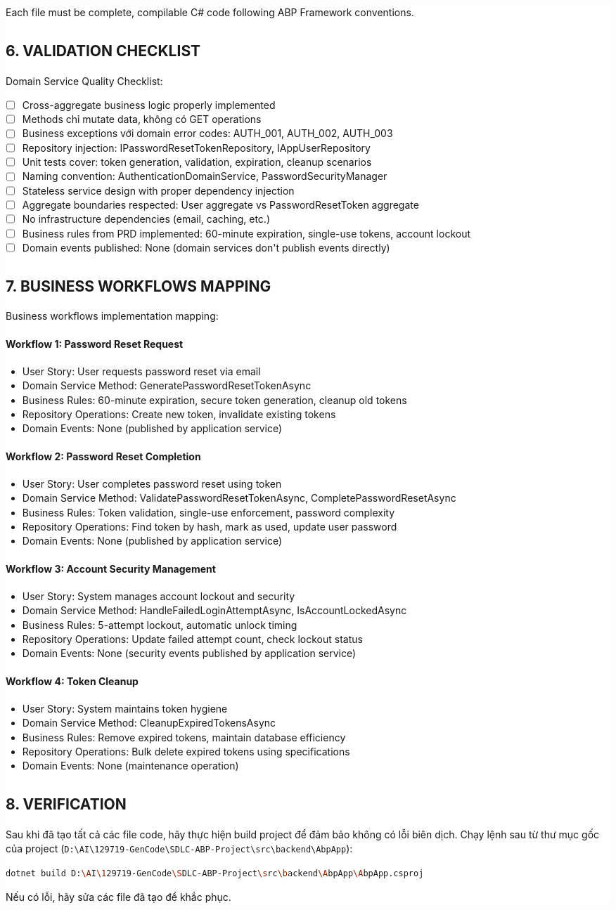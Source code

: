Each file must be complete, compilable C# code following ABP Framework conventions.

## 6. VALIDATION CHECKLIST

Domain Service Quality Checklist:
- [ ] Cross-aggregate business logic properly implemented
- [ ] Methods chỉ mutate data, không có GET operations
- [ ] Business exceptions với domain error codes: AUTH_001, AUTH_002, AUTH_003
- [ ] Repository injection: IPasswordResetTokenRepository, IAppUserRepository
- [ ] Unit tests cover: token generation, validation, expiration, cleanup scenarios
- [ ] Naming convention: AuthenticationDomainService, PasswordSecurityManager
- [ ] Stateless service design with proper dependency injection
- [ ] Aggregate boundaries respected: User aggregate vs PasswordResetToken aggregate
- [ ] No infrastructure dependencies (email, caching, etc.)
- [ ] Business rules from PRD implemented: 60-minute expiration, single-use tokens, account lockout
- [ ] Domain events published: None (domain services don't publish events directly)

## 7. BUSINESS WORKFLOWS MAPPING

Business workflows implementation mapping:

#### Workflow 1: Password Reset Request
- User Story: User requests password reset via email
- Domain Service Method: GeneratePasswordResetTokenAsync
- Business Rules: 60-minute expiration, secure token generation, cleanup old tokens
- Repository Operations: Create new token, invalidate existing tokens
- Domain Events: None (published by application service)

#### Workflow 2: Password Reset Completion
- User Story: User completes password reset using token
- Domain Service Method: ValidatePasswordResetTokenAsync, CompletePasswordResetAsync
- Business Rules: Token validation, single-use enforcement, password complexity
- Repository Operations: Find token by hash, mark as used, update user password
- Domain Events: None (published by application service)

#### Workflow 3: Account Security Management
- User Story: System manages account lockout and security
- Domain Service Method: HandleFailedLoginAttemptAsync, IsAccountLockedAsync
- Business Rules: 5-attempt lockout, automatic unlock timing
- Repository Operations: Update failed attempt count, check lockout status
- Domain Events: None (security events published by application service)

#### Workflow 4: Token Cleanup
- User Story: System maintains token hygiene
- Domain Service Method: CleanupExpiredTokensAsync
- Business Rules: Remove expired tokens, maintain database efficiency
- Repository Operations: Bulk delete expired tokens using specifications
- Domain Events: None (maintenance operation)

## 8. VERIFICATION
Sau khi đã tạo tất cả các file code, hãy thực hiện build project để đảm bảo không có lỗi biên dịch.
Chạy lệnh sau từ thư mục gốc của project (`D:\AI\129719-GenCode\SDLC-ABP-Project\src\backend\AbpApp`):
```bash
dotnet build D:\AI\129719-GenCode\SDLC-ABP-Project\src\backend\AbpApp\AbpApp.csproj
```
Nếu có lỗi, hãy sửa các file đã tạo để khắc phục.